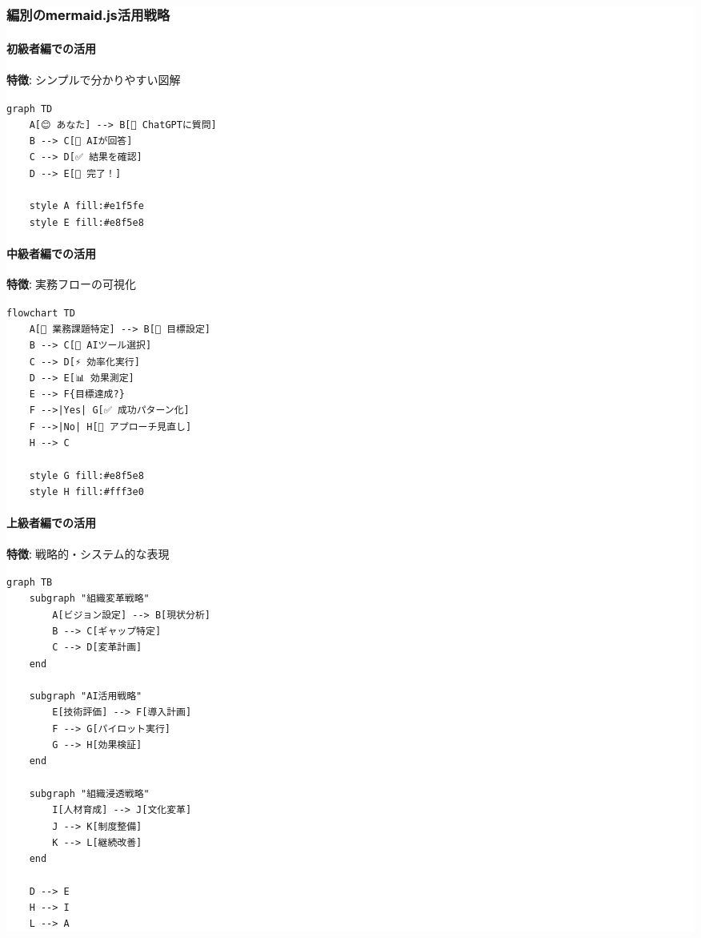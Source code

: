 ### 編別のmermaid.js活用戦略

#### 初級者編での活用

**特徴**: シンプルで分かりやすい図解
```mermaid
graph TD
    A[😊 あなた] --> B[💬 ChatGPTに質問]
    B --> C[🤖 AIが回答]
    C --> D[✅ 結果を確認]
    D --> E[🎉 完了！]
    
    style A fill:#e1f5fe
    style E fill:#e8f5e8
```

#### 中級者編での活用

**特徴**: 実務フローの可視化
```mermaid
flowchart TD
    A[📝 業務課題特定] --> B[🎯 目標設定]
    B --> C[🔧 AIツール選択]
    C --> D[⚡ 効率化実行]
    D --> E[📊 効果測定]
    E --> F{目標達成?}
    F -->|Yes| G[✅ 成功パターン化]
    F -->|No| H[🔄 アプローチ見直し]
    H --> C
    
    style G fill:#e8f5e8
    style H fill:#fff3e0
```

#### 上級者編での活用

**特徴**: 戦略的・システム的な表現
```mermaid
graph TB
    subgraph "組織変革戦略"
        A[ビジョン設定] --> B[現状分析]
        B --> C[ギャップ特定]
        C --> D[変革計画]
    end
    
    subgraph "AI活用戦略"
        E[技術評価] --> F[導入計画]
        F --> G[パイロット実行]
        G --> H[効果検証]
    end
    
    subgraph "組織浸透戦略"
        I[人材育成] --> J[文化変革]
        J --> K[制度整備]
        K --> L[継続改善]
    end
    
    D --> E
    H --> I
    L --> A
```
